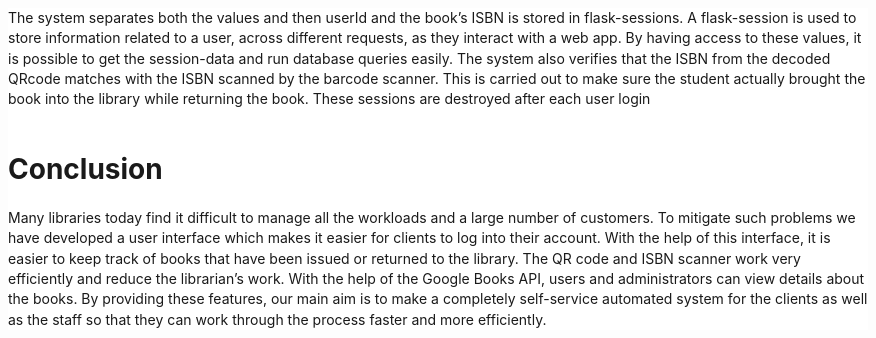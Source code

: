 The system separates both the values and then userId and the book’s ISBN is stored in flask-sessions. A flask-session is used to store information related to a user, across different requests, as they interact with a web app. By having access to these values, it is possible to get the session-data and run database queries easily. The system also verifies that the ISBN from the decoded QRcode matches with the ISBN scanned by the barcode scanner. This is carried out to make sure the student actually brought the book into the library while returning the book. These sessions are destroyed after each user login

# Conclusion

Many libraries today find it difficult to manage all the workloads and a large number of customers. To mitigate such problems we have developed a user interface which makes it easier for clients to log into their account. With the help of this interface, it is easier to keep track of books that have been issued or returned to the library. The QR code and ISBN scanner work very efficiently and reduce the librarian’s work. With the help of the Google Books API, users and administrators can view details about the books. By providing these features, our main aim is to make a completely self-service automated system for the clients as well as the staff so that they can work through the process faster and more efficiently.